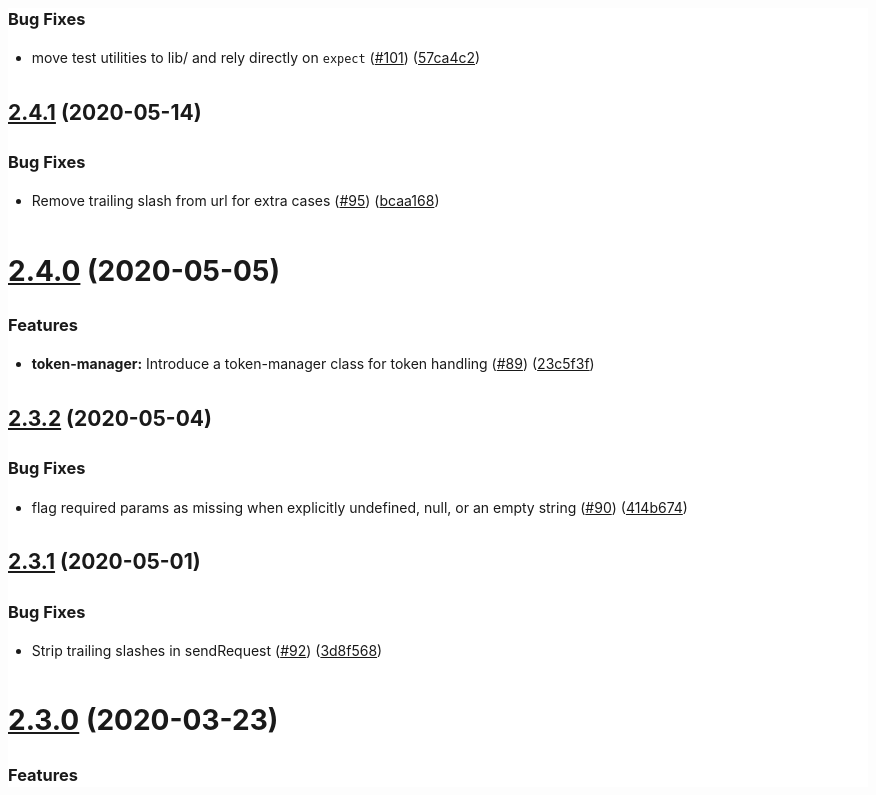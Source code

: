 
### Bug Fixes

* move test utilities to lib/ and rely directly on `expect` ([#101](https://github.com/IBM/node-sdk-core/issues/101)) ([57ca4c2](https://github.com/IBM/node-sdk-core/commit/57ca4c2edba31a39bae479a041b974ffd94f31a3))

## [2.4.1](https://github.com/IBM/node-sdk-core/compare/v2.4.0...v2.4.1) (2020-05-14)


### Bug Fixes

* Remove trailing slash from url for extra cases ([#95](https://github.com/IBM/node-sdk-core/issues/95)) ([bcaa168](https://github.com/IBM/node-sdk-core/commit/bcaa168b4717b5921d33f72287f8bfbe7ce812f7))

# [2.4.0](https://github.com/IBM/node-sdk-core/compare/v2.3.2...v2.4.0) (2020-05-05)


### Features

* **token-manager:** Introduce a token-manager class for token handling ([#89](https://github.com/IBM/node-sdk-core/issues/89)) ([23c5f3f](https://github.com/IBM/node-sdk-core/commit/23c5f3ff26ec2c9ae58c47163c93a9a1532998b0))

## [2.3.2](https://github.com/IBM/node-sdk-core/compare/v2.3.1...v2.3.2) (2020-05-04)


### Bug Fixes

* flag required params as missing when explicitly undefined, null, or an empty string ([#90](https://github.com/IBM/node-sdk-core/issues/90)) ([414b674](https://github.com/IBM/node-sdk-core/commit/414b674d607e6dec73a163b0445c1854245f69b2))

## [2.3.1](https://github.com/IBM/node-sdk-core/compare/v2.3.0...v2.3.1) (2020-05-01)


### Bug Fixes

* Strip trailing slashes in sendRequest ([#92](https://github.com/IBM/node-sdk-core/issues/92)) ([3d8f568](https://github.com/IBM/node-sdk-core/commit/3d8f568e3911d3d17811e37c5e701db0508a251e))

# [2.3.0](https://github.com/IBM/node-sdk-core/compare/v2.2.0...v2.3.0) (2020-03-23)


### Features

